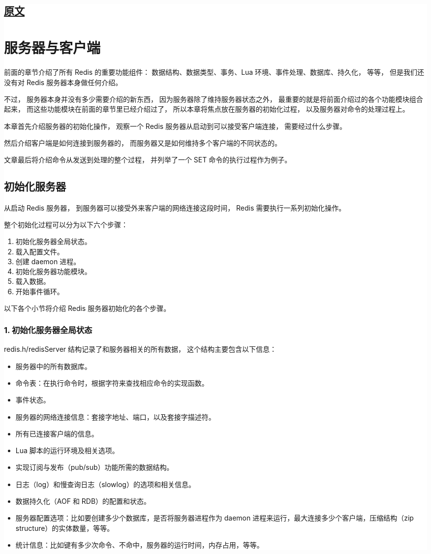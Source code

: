 ## [原文](https://redisbook.readthedocs.io/en/latest/internal/redis.html)

# 服务器与客户端

前面的章节介绍了所有 Redis 的重要功能组件： 数据结构、数据类型、事务、Lua 环境、事件处理、数据库、持久化， 等等， 
但是我们还没有对 Redis 服务器本身做任何介绍。

不过， 服务器本身并没有多少需要介绍的新东西， 因为服务器除了维持服务器状态之外， 最重要的就是将前面介绍过的各个功能模块组合起来， 
而这些功能模块在前面的章节里已经介绍过了， 所以本章将焦点放在服务器的初始化过程， 以及服务器对命令的处理过程上。

本章首先介绍服务器的初始化操作， 观察一个 Redis 服务器从启动到可以接受客户端连接， 需要经过什么步骤。

然后介绍客户端是如何连接到服务器的， 而服务器又是如何维持多个客户端的不同状态的。

文章最后将介绍命令从发送到处理的整个过程， 并列举了一个 SET 命令的执行过程作为例子。

## 初始化服务器
从启动 Redis 服务器， 到服务器可以接受外来客户端的网络连接这段时间， Redis 需要执行一系列初始化操作。

整个初始化过程可以分为以下六个步骤：

1. 初始化服务器全局状态。
2. 载入配置文件。
3. 创建 daemon 进程。
4. 初始化服务器功能模块。
5. 载入数据。
6. 开始事件循环。

以下各个小节将介绍 Redis 服务器初始化的各个步骤。

### 1. 初始化服务器全局状态

redis.h/redisServer 结构记录了和服务器相关的所有数据， 这个结构主要包含以下信息：

- 服务器中的所有数据库。

- 命令表：在执行命令时，根据字符来查找相应命令的实现函数。

- 事件状态。

- 服务器的网络连接信息：套接字地址、端口，以及套接字描述符。

- 所有已连接客户端的信息。

- Lua 脚本的运行环境及相关选项。

- 实现订阅与发布（pub/sub）功能所需的数据结构。

- 日志（log）和慢查询日志（slowlog）的选项和相关信息。

- 数据持久化（AOF 和 RDB）的配置和状态。

- 服务器配置选项：比如要创建多少个数据库，是否将服务器进程作为 daemon 进程来运行，最大连接多少个客户端，压缩结构（zip structure）的实体数量，等等。

- 统计信息：比如键有多少次命令、不命中，服务器的运行时间，内存占用，等等。
